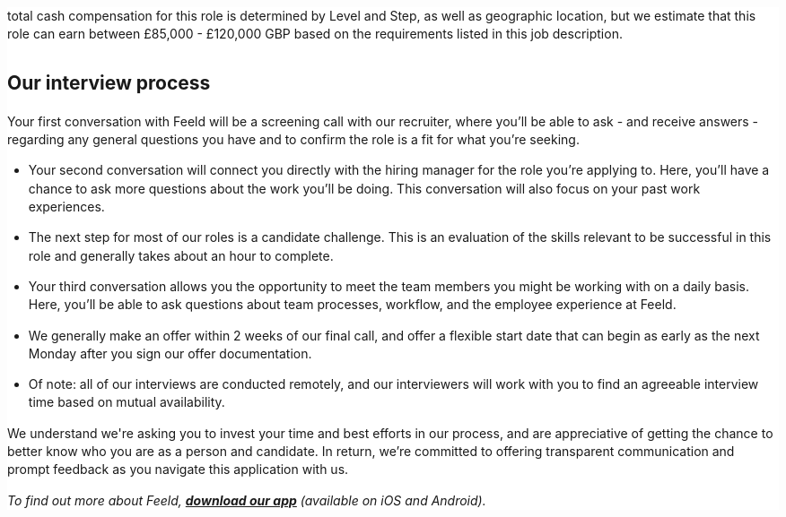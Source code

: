 total cash compensation for this role is determined by Level and Step, as well as geographic location, but we estimate that this role can earn between £85,000 - £120,000 GBP based on the requirements listed in this job description.</p></li></ul><h2>Our interview process</h2><p>Your first conversation with Feeld will be a screening call with our recruiter, where you’ll be able to ask - and receive answers - regarding any general questions you have and to confirm the role is a fit for what you’re seeking.</p><ul><li><p>Your second conversation will connect you directly with the hiring manager for the role you’re applying to. Here, you’ll have a chance to ask more questions about the work you’ll be doing. This conversation will also focus on your past work experiences.</p></li><li><p>The next step for most of our roles is a candidate challenge. This is an evaluation of the skills relevant to be successful in this role and generally takes about an hour to complete.</p></li><li><p>Your third conversation allows you the opportunity to meet the team members you might be working with on a daily basis. Here, you’ll be able to ask questions about team processes, workflow, and the employee experience at Feeld.</p></li><li><p>We generally make an offer within 2 weeks of our final call, and offer a flexible start date that can begin as early as the next Monday after you sign our offer documentation.</p></li><li><p>Of note: all of our interviews are conducted remotely, and our interviewers will work with you to find an agreeable interview time based on mutual availability.</p></li></ul><p>We understand we're asking you to invest your time and best efforts in our process, and are appreciative of getting the chance to better know who you are as a person and candidate. In return, we’re committed to offering transparent communication and prompt feedback as you navigate this application with us.</p><p><em>To find out more about Feeld,&nbsp;</em><a target="_blank" rel="noopener noreferrer nofollow" href="https://feeld.onelink.me/TRZt/cv5g9n74"><strong><em>download our app</em></strong></a><em>&nbsp;(available on iOS and Android).</em></p>
